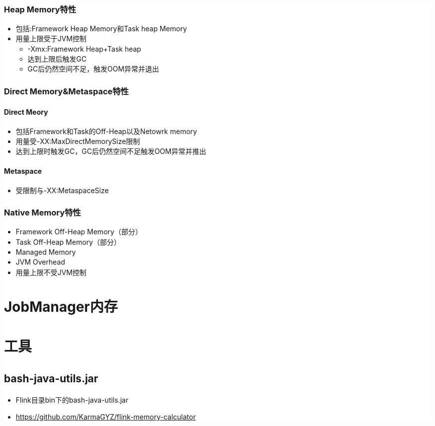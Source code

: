 ### Heap Memory特性

* 包括:Framework Heap Memory和Task heap Memory
* 用量上限受于JVM控制
  * -Xmx:Framework Heap+Task heap
  * 达到上限后触发GC
  * GC后仍然空间不足，触发OOM异常并退出

### Direct Memory&Metaspace特性

#### Direct Meory

* 包括Framework和Task的Off-Heap以及Netowrk memory
* 用量受-XX:MaxDirectMemorySize限制
* 达到上限时触发GC，GC后仍然空间不足触发OOM异常并推出

#### Metaspace

* 受限制与-XX:MetaspaceSize

### Native Memory特性

* Framework Off-Heap Memory（部分）
* Task Off-Heap Memory（部分）
* Managed Memory
* JVM Overhead
* 用量上限不受JVM控制

# JobManager内存



# 工具

## bash-java-utils.jar

* Flink目录bin下的bash-java-utils.jar

* https://github.com/KarmaGYZ/flink-memory-calculator




